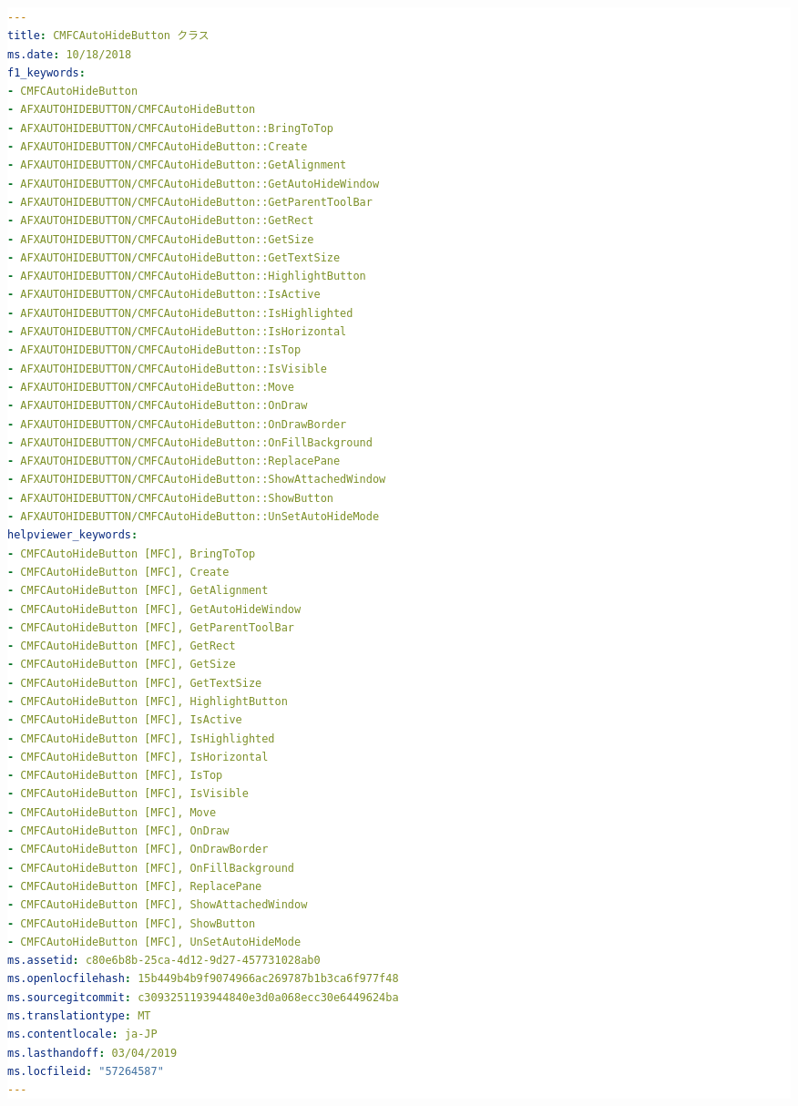 ```yaml
---
title: CMFCAutoHideButton クラス
ms.date: 10/18/2018
f1_keywords:
- CMFCAutoHideButton
- AFXAUTOHIDEBUTTON/CMFCAutoHideButton
- AFXAUTOHIDEBUTTON/CMFCAutoHideButton::BringToTop
- AFXAUTOHIDEBUTTON/CMFCAutoHideButton::Create
- AFXAUTOHIDEBUTTON/CMFCAutoHideButton::GetAlignment
- AFXAUTOHIDEBUTTON/CMFCAutoHideButton::GetAutoHideWindow
- AFXAUTOHIDEBUTTON/CMFCAutoHideButton::GetParentToolBar
- AFXAUTOHIDEBUTTON/CMFCAutoHideButton::GetRect
- AFXAUTOHIDEBUTTON/CMFCAutoHideButton::GetSize
- AFXAUTOHIDEBUTTON/CMFCAutoHideButton::GetTextSize
- AFXAUTOHIDEBUTTON/CMFCAutoHideButton::HighlightButton
- AFXAUTOHIDEBUTTON/CMFCAutoHideButton::IsActive
- AFXAUTOHIDEBUTTON/CMFCAutoHideButton::IsHighlighted
- AFXAUTOHIDEBUTTON/CMFCAutoHideButton::IsHorizontal
- AFXAUTOHIDEBUTTON/CMFCAutoHideButton::IsTop
- AFXAUTOHIDEBUTTON/CMFCAutoHideButton::IsVisible
- AFXAUTOHIDEBUTTON/CMFCAutoHideButton::Move
- AFXAUTOHIDEBUTTON/CMFCAutoHideButton::OnDraw
- AFXAUTOHIDEBUTTON/CMFCAutoHideButton::OnDrawBorder
- AFXAUTOHIDEBUTTON/CMFCAutoHideButton::OnFillBackground
- AFXAUTOHIDEBUTTON/CMFCAutoHideButton::ReplacePane
- AFXAUTOHIDEBUTTON/CMFCAutoHideButton::ShowAttachedWindow
- AFXAUTOHIDEBUTTON/CMFCAutoHideButton::ShowButton
- AFXAUTOHIDEBUTTON/CMFCAutoHideButton::UnSetAutoHideMode
helpviewer_keywords:
- CMFCAutoHideButton [MFC], BringToTop
- CMFCAutoHideButton [MFC], Create
- CMFCAutoHideButton [MFC], GetAlignment
- CMFCAutoHideButton [MFC], GetAutoHideWindow
- CMFCAutoHideButton [MFC], GetParentToolBar
- CMFCAutoHideButton [MFC], GetRect
- CMFCAutoHideButton [MFC], GetSize
- CMFCAutoHideButton [MFC], GetTextSize
- CMFCAutoHideButton [MFC], HighlightButton
- CMFCAutoHideButton [MFC], IsActive
- CMFCAutoHideButton [MFC], IsHighlighted
- CMFCAutoHideButton [MFC], IsHorizontal
- CMFCAutoHideButton [MFC], IsTop
- CMFCAutoHideButton [MFC], IsVisible
- CMFCAutoHideButton [MFC], Move
- CMFCAutoHideButton [MFC], OnDraw
- CMFCAutoHideButton [MFC], OnDrawBorder
- CMFCAutoHideButton [MFC], OnFillBackground
- CMFCAutoHideButton [MFC], ReplacePane
- CMFCAutoHideButton [MFC], ShowAttachedWindow
- CMFCAutoHideButton [MFC], ShowButton
- CMFCAutoHideButton [MFC], UnSetAutoHideMode
ms.assetid: c80e6b8b-25ca-4d12-9d27-457731028ab0
ms.openlocfilehash: 15b449b4b9f9074966ac269787b1b3ca6f977f48
ms.sourcegitcommit: c3093251193944840e3d0a068ecc30e6449624ba
ms.translationtype: MT
ms.contentlocale: ja-JP
ms.lasthandoff: 03/04/2019
ms.locfileid: "57264587"
---
```
